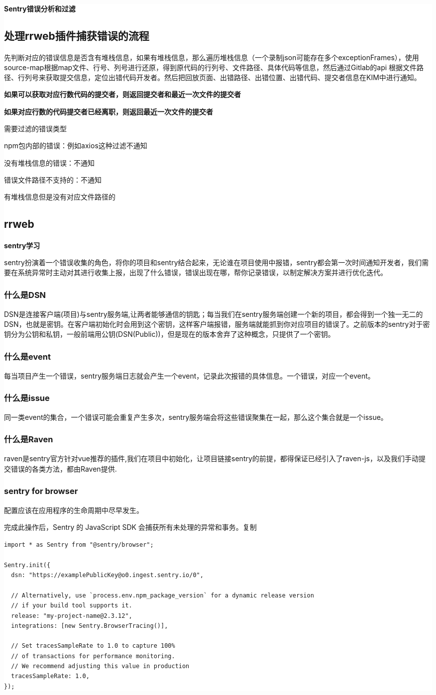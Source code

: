 **Sentry错误分析和过滤**

## **处理rrweb插件捕获错误的流程**

先判断对应的错误信息是否含有堆栈信息，如果有堆栈信息，那么遍历堆栈信息（一个录制json可能存在多个exceptionFrames），使用source-map根据map文件、行号、列号进行还原，得到原代码的行列号、文件路径、具体代码等信息，然后通过Gitlab的api 根据文件路径、行列号来获取提交信息，定位出错代码开发者。然后把回放页面、出错路径、出错位置、出错代码、提交者信息在KIM中进行通知。

**如果可以获取对应行数代码的提交者，则返回提交者和最近一次文件的提交者**

**如果对应行数的代码提交者已经离职，则返回最近一次文件的提交者**

需要过滤的错误类型

npm包内部的错误：例如axios这种过滤不通知

没有堆栈信息的错误：不通知

错误文件路径不支持的：不通知

有堆栈信息但是没有对应文件路径的

## rrweb

**sentry学习**

sentry扮演着一个错误收集的角色，将你的项目和sentry结合起来，无论谁在项目使用中报错，sentry都会第一次时间通知开发者，我们需要在系统异常时主动对其进行收集上报，出现了什么错误，错误出现在哪，帮你记录错误，以制定解决方案并进行优化迭代。

### **什么是DSN**

DSN是连接客户端(项目)与sentry服务端,让两者能够通信的钥匙；每当我们在sentry服务端创建一个新的项目，都会得到一个独一无二的DSN，也就是密钥。在客户端初始化时会用到这个密钥，这样客户端报错，服务端就能抓到你对应项目的错误了。之前版本的sentry对于密钥分为公钥和私钥，一般前端用公钥(DSN(Public))，但是现在的版本舍弃了这种概念，只提供了一个密钥。

### **什么是event**

每当项目产生一个错误，sentry服务端日志就会产生一个event，记录此次报错的具体信息。一个错误，对应一个event。

### **什么是issue**

同一类event的集合，一个错误可能会重复产生多次，sentry服务端会将这些错误聚集在一起，那么这个集合就是一个issue。

### **什么是Raven**

raven是sentry官方针对vue推荐的插件,我们在项目中初始化，让项目链接sentry的前提，都得保证已经引入了raven-js，以及我们手动提交错误的各类方法，都由Raven提供.

### **sentry for browser**

配置应该在应用程序的生命周期中尽早发生。

完成此操作后，Sentry 的 JavaScript SDK 会捕获所有未处理的异常和事务。复制



```
import * as Sentry from "@sentry/browser";

Sentry.init({
  dsn: "https://examplePublicKey@o0.ingest.sentry.io/0",

  // Alternatively, use `process.env.npm_package_version` for a dynamic release version
  // if your build tool supports it.
  release: "my-project-name@2.3.12",
  integrations: [new Sentry.BrowserTracing()],

  // Set tracesSampleRate to 1.0 to capture 100%
  // of transactions for performance monitoring.
  // We recommend adjusting this value in production
  tracesSampleRate: 1.0,
});
```